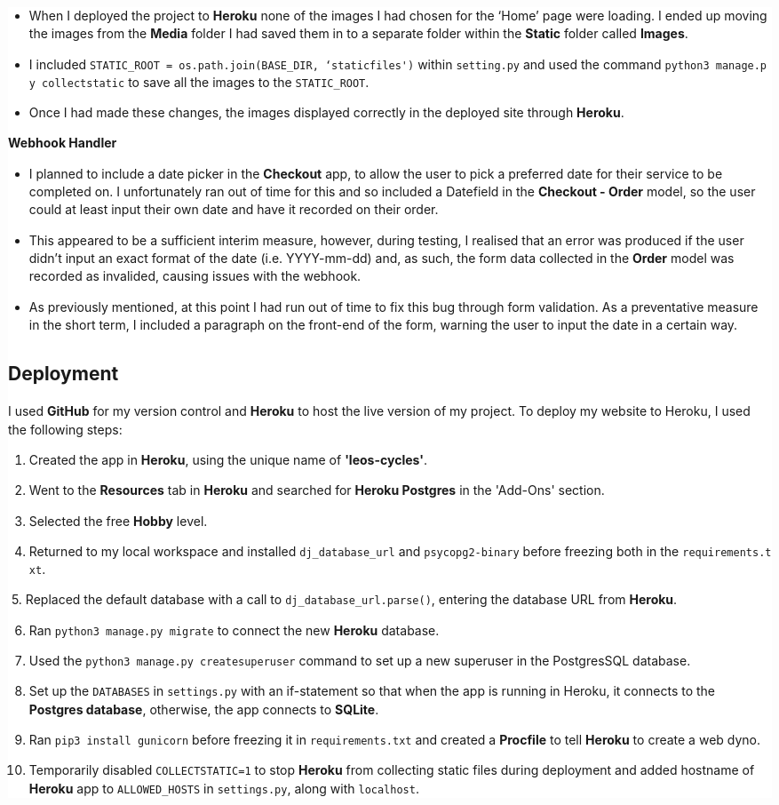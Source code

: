 * When I deployed the project to **Heroku** none of the images I had chosen for the ‘Home’ page were loading. I ended up moving the images from the **Media** folder I had saved them in to a separate folder within the **Static** folder called **Images**. 

* I included `STATIC_ROOT = os.path.join(BASE_DIR, ‘staticfiles')` within `setting.py` and used the command `python3 manage.py collectstatic` to save all the images to the `STATIC_ROOT`.

* Once I had made these changes, the images displayed correctly in the deployed site through **Heroku**.

**Webhook Handler**

* I planned to include a date picker in the **Checkout** app, to allow the user to pick a preferred date for their service to be completed on. I unfortunately ran out of time for this and so included a Datefield in the **Checkout - Order** model, so the user could at least input their own date and have it recorded on their order. 

* This appeared to be a sufficient interim measure, however, during testing, I realised that an error was produced if the user didn’t input an exact format of the date (i.e. YYYY-mm-dd) and, as such, the form data collected in the **Order** model was recorded as invalided, causing issues with the webhook.

* As previously mentioned, at this point I had run out of time to fix this bug through form validation. As a preventative measure in the short term, I included a paragraph on the front-end of the form, warning the user to input the date in a certain way. 

## Deployment
I used **GitHub** for my version control and **Heroku** to host the live version of my project. To deploy my website to Heroku, I used the following steps:

1. Created the app in **Heroku**, using the unique name of **'leos-cycles'**.

2. Went to the **Resources** tab in **Heroku** and searched for **Heroku Postgres** in the 'Add-Ons' section.

3. Selected the free **Hobby** level.

4. Returned to my local workspace and installed `dj_database_url` and `psycopg2-binary` before freezing both in the `requirements.txt`.

 5. Replaced the default database with a call to `dj_database_url.parse()`, entering the database URL from **Heroku**. 

6. Ran `python3 manage.py migrate` to connect the new **Heroku** database.

7. Used the `python3 manage.py createsuperuser` command to set up a new superuser in the PostgresSQL database.

8. Set up the `DATABASES` in `settings.py` with an if-statement so that when the app is running in Heroku, it connects to the **Postgres database**, otherwise, the app connects to **SQLite**.

9. Ran `pip3 install gunicorn` before freezing it in `requirements.txt` and created a **Procfile** to tell **Heroku** to create a web dyno.

10. Temporarily disabled `COLLECTSTATIC=1` to stop **Heroku** from collecting static files during deployment and added hostname of **Heroku** app to `ALLOWED_HOSTS` in `settings.py`, along with `localhost`.
